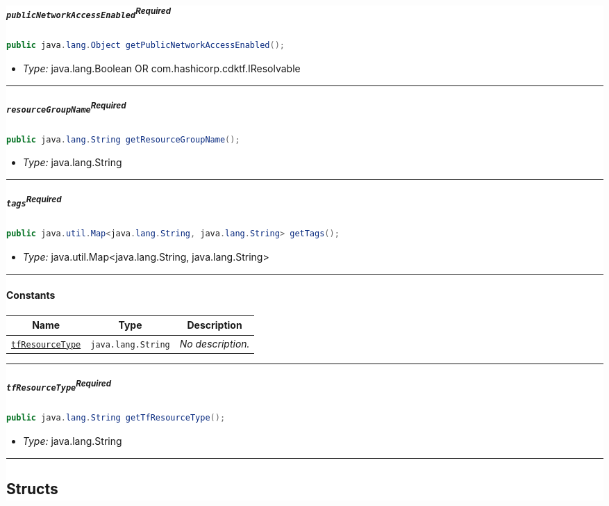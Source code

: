 ##### `publicNetworkAccessEnabled`<sup>Required</sup> <a name="publicNetworkAccessEnabled" id="@cdktf/provider-azurerm.eventgridTopic.EventgridTopic.property.publicNetworkAccessEnabled"></a>

```java
public java.lang.Object getPublicNetworkAccessEnabled();
```

- *Type:* java.lang.Boolean OR com.hashicorp.cdktf.IResolvable

---

##### `resourceGroupName`<sup>Required</sup> <a name="resourceGroupName" id="@cdktf/provider-azurerm.eventgridTopic.EventgridTopic.property.resourceGroupName"></a>

```java
public java.lang.String getResourceGroupName();
```

- *Type:* java.lang.String

---

##### `tags`<sup>Required</sup> <a name="tags" id="@cdktf/provider-azurerm.eventgridTopic.EventgridTopic.property.tags"></a>

```java
public java.util.Map<java.lang.String, java.lang.String> getTags();
```

- *Type:* java.util.Map<java.lang.String, java.lang.String>

---

#### Constants <a name="Constants" id="Constants"></a>

| **Name** | **Type** | **Description** |
| --- | --- | --- |
| <code><a href="#@cdktf/provider-azurerm.eventgridTopic.EventgridTopic.property.tfResourceType">tfResourceType</a></code> | <code>java.lang.String</code> | *No description.* |

---

##### `tfResourceType`<sup>Required</sup> <a name="tfResourceType" id="@cdktf/provider-azurerm.eventgridTopic.EventgridTopic.property.tfResourceType"></a>

```java
public java.lang.String getTfResourceType();
```

- *Type:* java.lang.String

---

## Structs <a name="Structs" id="Structs"></a>
